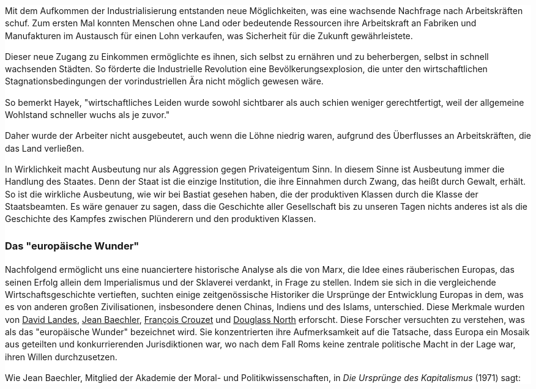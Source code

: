 Mit dem Aufkommen der Industrialisierung entstanden neue Möglichkeiten, was eine wachsende Nachfrage nach Arbeitskräften schuf. Zum ersten Mal konnten Menschen ohne Land oder bedeutende Ressourcen ihre Arbeitskraft an Fabriken und Manufakturen im Austausch für einen Lohn verkaufen, was Sicherheit für die Zukunft gewährleistete.

Dieser neue Zugang zu Einkommen ermöglichte es ihnen, sich selbst zu ernähren und zu beherbergen, selbst in schnell wachsenden Städten. So förderte die Industrielle Revolution eine Bevölkerungsexplosion, die unter den wirtschaftlichen Stagnationsbedingungen der vorindustriellen Ära nicht möglich gewesen wäre.

So bemerkt Hayek, "wirtschaftliches Leiden wurde sowohl sichtbarer als auch schien weniger gerechtfertigt, weil der allgemeine Wohlstand schneller wuchs als je zuvor."

Daher wurde der Arbeiter nicht ausgebeutet, auch wenn die Löhne niedrig waren, aufgrund des Überflusses an Arbeitskräften, die das Land verließen.

In Wirklichkeit macht Ausbeutung nur als Aggression gegen Privateigentum Sinn. In diesem Sinne ist Ausbeutung immer die Handlung des Staates. Denn der Staat ist die einzige Institution, die ihre Einnahmen durch Zwang, das heißt durch Gewalt, erhält. So ist die wirkliche Ausbeutung, wie wir bei Bastiat gesehen haben, die der produktiven Klassen durch die Klasse der Staatsbeamten. Es wäre genauer zu sagen, dass die Geschichte aller Gesellschaft bis zu unseren Tagen nichts anderes ist als die Geschichte des Kampfes zwischen Plünderern und den produktiven Klassen.

### Das "europäische Wunder"
Nachfolgend ermöglicht uns eine nuanciertere historische Analyse als die von Marx, die Idee eines räuberischen Europas, das seinen Erfolg allein dem Imperialismus und der Sklaverei verdankt, in Frage zu stellen. Indem sie sich in die vergleichende Wirtschaftsgeschichte vertieften, suchten einige zeitgenössische Historiker die Ursprünge der Entwicklung Europas in dem, was es von anderen großen Zivilisationen, insbesondere denen Chinas, Indiens und des Islams, unterschied. Diese Merkmale wurden von [David Landes](https://www.eyrolles.com/Entreprise/Livre/richesse-et-pauvrete-des-nations-9782226110381/), [Jean Baechler](https://academiesciencesmoralesetpolitiques.fr/publications/publications-de-lacademie/jean-baechler/), [François Crouzet](https://www.cairn.info/revue-entreprises-et-histoire-2010-4-page-219.htm) und [Douglass North](https://www.iedm.org/fr/65134-douglass-north-l-un-des-economistes-les-plus-originaux/) erforscht. Diese Forscher versuchten zu verstehen, was als das "europäische Wunder" bezeichnet wird. Sie konzentrierten ihre Aufmerksamkeit auf die Tatsache, dass Europa ein Mosaik aus geteilten und konkurrierenden Jurisdiktionen war, wo nach dem Fall Roms keine zentrale politische Macht in der Lage war, ihren Willen durchzusetzen.

Wie Jean Baechler, Mitglied der Akademie der Moral- und Politikwissenschaften, in _Die Ursprünge des Kapitalismus_ (1971) sagt:
